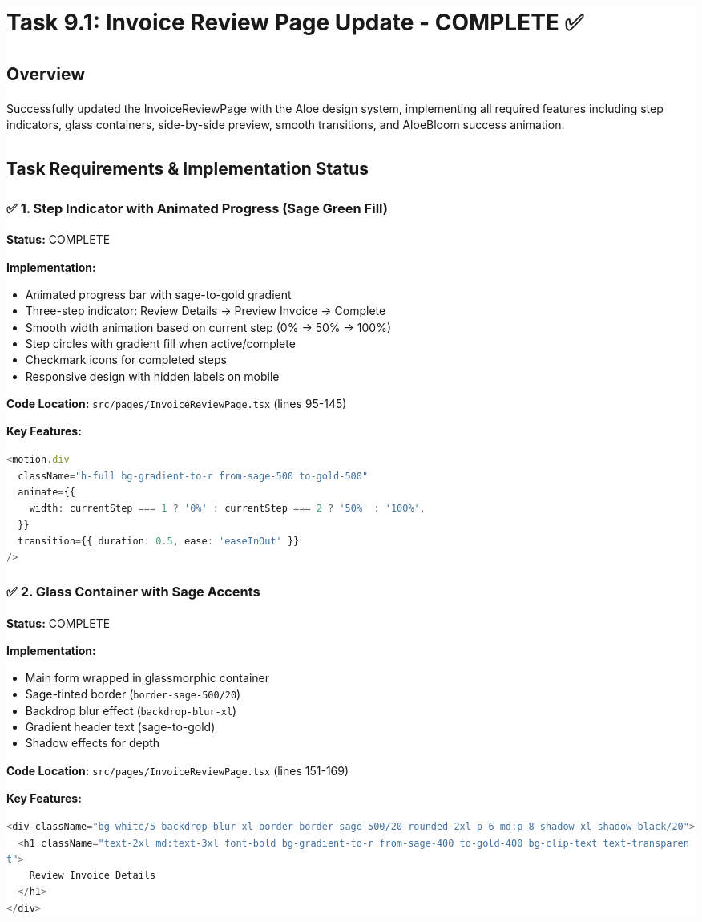 # Task 9.1: Invoice Review Page Update - COMPLETE ✅

## Overview
Successfully updated the InvoiceReviewPage with the Aloe design system, implementing all required features including step indicators, glass containers, side-by-side preview, smooth transitions, and AloeBloom success animation.

## Task Requirements & Implementation Status

### ✅ 1. Step Indicator with Animated Progress (Sage Green Fill)
**Status:** COMPLETE

**Implementation:**
- Animated progress bar with sage-to-gold gradient
- Three-step indicator: Review Details → Preview Invoice → Complete
- Smooth width animation based on current step (0% → 50% → 100%)
- Step circles with gradient fill when active/complete
- Checkmark icons for completed steps
- Responsive design with hidden labels on mobile

**Code Location:** `src/pages/InvoiceReviewPage.tsx` (lines 95-145)

**Key Features:**
```typescript
<motion.div
  className="h-full bg-gradient-to-r from-sage-500 to-gold-500"
  animate={{
    width: currentStep === 1 ? '0%' : currentStep === 2 ? '50%' : '100%',
  }}
  transition={{ duration: 0.5, ease: 'easeInOut' }}
/>
```

### ✅ 2. Glass Container with Sage Accents
**Status:** COMPLETE

**Implementation:**
- Main form wrapped in glassmorphic container
- Sage-tinted border (`border-sage-500/20`)
- Backdrop blur effect (`backdrop-blur-xl`)
- Gradient header text (sage-to-gold)
- Shadow effects for depth

**Code Location:** `src/pages/InvoiceReviewPage.tsx` (lines 151-169)

**Key Features:**
```typescript
<div className="bg-white/5 backdrop-blur-xl border border-sage-500/20 rounded-2xl p-6 md:p-8 shadow-xl shadow-black/20">
  <h1 className="text-2xl md:text-3xl font-bold bg-gradient-to-r from-sage-400 to-gold-400 bg-clip-text text-transparent">
    Review Invoice Details
  </h1>
</div>
```
